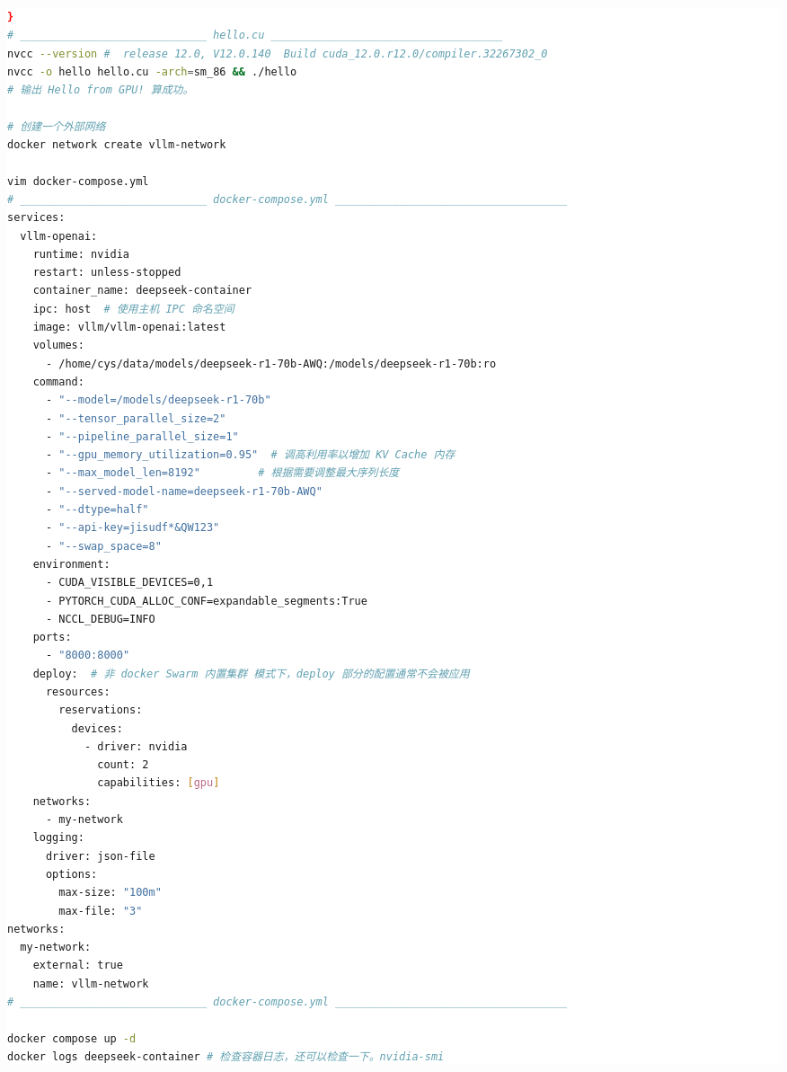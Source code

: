 ```sh
}
# _____________________________ hello.cu ____________________________________
nvcc --version #  release 12.0, V12.0.140  Build cuda_12.0.r12.0/compiler.32267302_0
nvcc -o hello hello.cu -arch=sm_86 && ./hello 
# 输出 Hello from GPU! 算成功。

# 创建一个外部网络
docker network create vllm-network

vim docker-compose.yml
# _____________________________ docker-compose.yml ____________________________________
services:
  vllm-openai:
    runtime: nvidia
    restart: unless-stopped
    container_name: deepseek-container
    ipc: host  # 使用主机 IPC 命名空间
    image: vllm/vllm-openai:latest
    volumes:
      - /home/cys/data/models/deepseek-r1-70b-AWQ:/models/deepseek-r1-70b:ro
    command:
      - "--model=/models/deepseek-r1-70b"
      - "--tensor_parallel_size=2"
      - "--pipeline_parallel_size=1"
      - "--gpu_memory_utilization=0.95"  # 调高利用率以增加 KV Cache 内存
      - "--max_model_len=8192"         # 根据需要调整最大序列长度
      - "--served-model-name=deepseek-r1-70b-AWQ"
      - "--dtype=half"
      - "--api-key=jisudf*&QW123"
      - "--swap_space=8"
    environment:
      - CUDA_VISIBLE_DEVICES=0,1
      - PYTORCH_CUDA_ALLOC_CONF=expandable_segments:True
      - NCCL_DEBUG=INFO
    ports:
      - "8000:8000"
    deploy:  # 非 docker Swarm 内置集群 模式下，deploy 部分的配置通常不会被应用
      resources:
        reservations:
          devices:
            - driver: nvidia
              count: 2
              capabilities: [gpu]
    networks:
      - my-network
    logging:
      driver: json-file
      options:
        max-size: "100m"
        max-file: "3"
networks:
  my-network:
    external: true
    name: vllm-network
# _____________________________ docker-compose.yml ____________________________________

docker compose up -d 
docker logs deepseek-container # 检查容器日志，还可以检查一下。nvidia-smi
```
